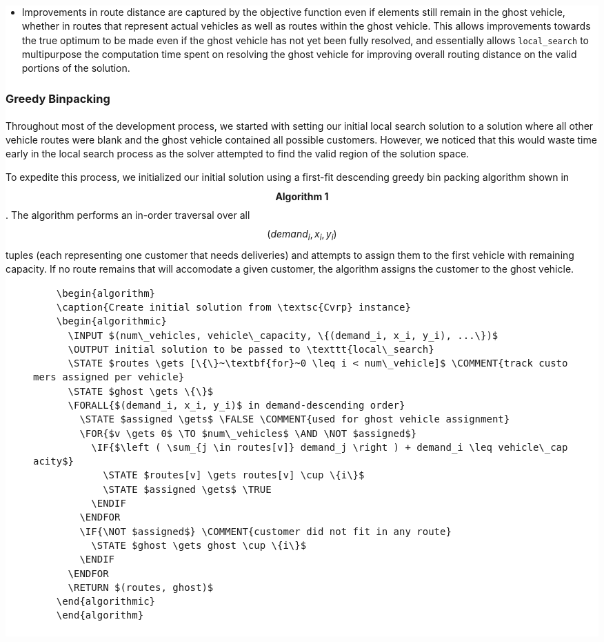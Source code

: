 - Improvements in route distance are captured by the objective function even if elements still remain in the ghost vehicle, whether in routes that represent actual vehicles as well as routes within the ghost vehicle. This allows improvements towards the true optimum to be made even if the ghost vehicle has not yet been fully resolved, and essentially allows `local_search` to multipurpose the computation time spent on resolving the ghost vehicle for improving overall routing distance on the valid portions of the solution.

### Greedy Binpacking

Throughout most of the development process, we started with setting our initial local search solution to a solution where all other vehicle routes were blank and the ghost vehicle contained all possible customers. However, we noticed that this would waste time early in the local search process as the solver attempted to find the valid region of the solution space.

To expedite this process, we initialized our initial solution using a first-fit descending greedy bin packing algorithm shown in $$\textbf{Algorithm 1}$$. The algorithm performs an in-order traversal over all $$(demand_i, x_i, y_i)$$ tuples (each representing one customer that needs deliveries) and attempts to assign them to the first vehicle with remaining capacity. If no route remains that will accomodate a given customer, the algorithm assigns the customer to the ghost vehicle.

<figure>
  <pre id="initial-solution-algorithm" style="display:hidden;">
    \begin{algorithm}
    \caption{Create initial solution from \textsc{Cvrp} instance}
    \begin{algorithmic}
      \INPUT $(num\_vehicles, vehicle\_capacity, \{(demand_i, x_i, y_i), ...\})$
      \OUTPUT initial solution to be passed to \texttt{local\_search}
      \STATE $routes \gets [\{\}~\textbf{for}~0 \leq i < num\_vehicle]$ \COMMENT{track customers assigned per vehicle}
      \STATE $ghost \gets \{\}$
      \FORALL{$(demand_i, x_i, y_i)$ in demand-descending order}
        \STATE $assigned \gets$ \FALSE \COMMENT{used for ghost vehicle assignment}
        \FOR{$v \gets 0$ \TO $num\_vehicles$ \AND \NOT $assigned$}
          \IF{$\left ( \sum_{j \in routes[v]} demand_j \right ) + demand_i \leq vehicle\_capacity$}
            \STATE $routes[v] \gets routes[v] \cup \{i\}$
            \STATE $assigned \gets$ \TRUE
          \ENDIF
        \ENDFOR
        \IF{\NOT $assigned$} \COMMENT{customer did not fit in any route}
          \STATE $ghost \gets ghost \cup \{i\}$
        \ENDIF
      \ENDFOR
      \RETURN $(routes, ghost)$
    \end{algorithmic}
    \end{algorithm}
  </pre>
</figure>
<script>
  document.addEventListener("DOMContentLoaded", function(event) {
    pseudocode.renderElement(document.getElementById("local-search-algorithm"),
                             { lineNumber: true });
    pseudocode.renderElement(document.getElementById("simulated-annealing-algorithm"),
                             { lineNumber: true });
    pseudocode.renderElement(document.getElementById("initial-solution-algorithm"),
                             { lineNumber: true });
  });
</script>
